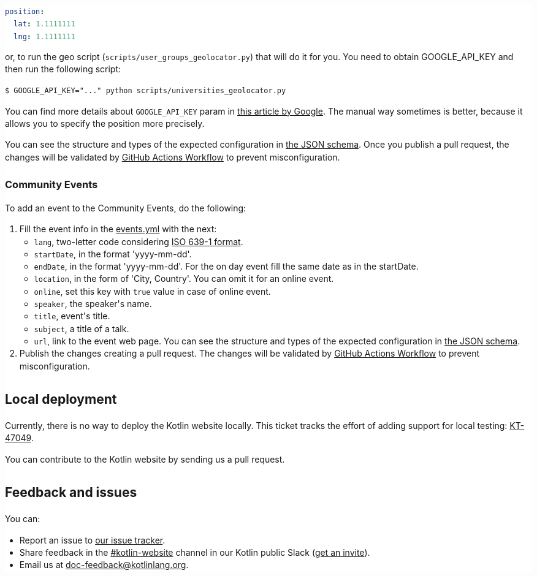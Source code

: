    ```yaml
   position:
     lat: 1.1111111
     lng: 1.1111111
   ```

   or, to run the geo script (`scripts/user_groups_geolocator.py`) that will do it for you.
   You need to obtain GOOGLE_API_KEY and then run the following script:

   ```
   $ GOOGLE_API_KEY="..." python scripts/universities_geolocator.py
   ```

   You can find more details about `GOOGLE_API_KEY` param in [this article by Google](https://developers.google.com/maps/documentation/geocoding/get-api-key).
   The manual way sometimes is better, because it allows you to specify the position more precisely.  

You can see the structure and types of the expected configuration in [the JSON schema](/data/schemas/user-groups.json).
Once you publish a pull request, the changes will be validated by [GitHub Actions Workflow](.github/workflows/validate-user-groups-data.yml) to prevent misconfiguration.

### Community Events

To add an event to the Community Events, do the following: 
1. Fill the event info in the [events.yml](/data/events.yml) with the next:
   - `lang`, two-letter code considering [ISO 639-1 format](https://en.wikipedia.org/wiki/List_of_ISO_639-1_codes).
   - `startDate`, in the format 'yyyy-mm-dd'.
   - `endDate`, in the format 'yyyy-mm-dd'. For the on day event fill the same date as in the startDate.
   - `location`, in the form of 'City, Country'. You can omit it for an online event.
   - `online`, set this key with `true` value in case of online event.
   - `speaker`, the speaker's name.
   - `title`, event's title.
   - `subject`, a title of a talk.
   - `url`, link to the event web page.
   You can see the structure and types of the expected configuration in [the JSON schema](/data/schemas/events.json).
2. Publish the changes creating a pull request. The changes will be validated by [GitHub Actions Workflow](.github/workflows/validate-events-data.yml) to prevent misconfiguration.

## Local deployment

Currently, there is no way to deploy the Kotlin website locally. This ticket tracks the effort of adding support for local testing: [KT-47049](https://youtrack.jetbrains.com/issue/KT-47049).

You can contribute to the Kotlin website by sending us a pull request.

## Feedback and issues

You can:

* Report an issue to [our issue tracker](https://youtrack.jetbrains.com/newIssue?project=KT).
* Share feedback in the [#kotlin-website](https://kotlinlang.slack.com/archives/C02B3PECK6E) channel in our Kotlin public Slack ([get an invite](https://surveys.jetbrains.com/s3/kotlin-slack-sign-up)).
* Email us at [doc-feedback@kotlinlang.org](mailto:doc-feedback@kotlinlang.org).

